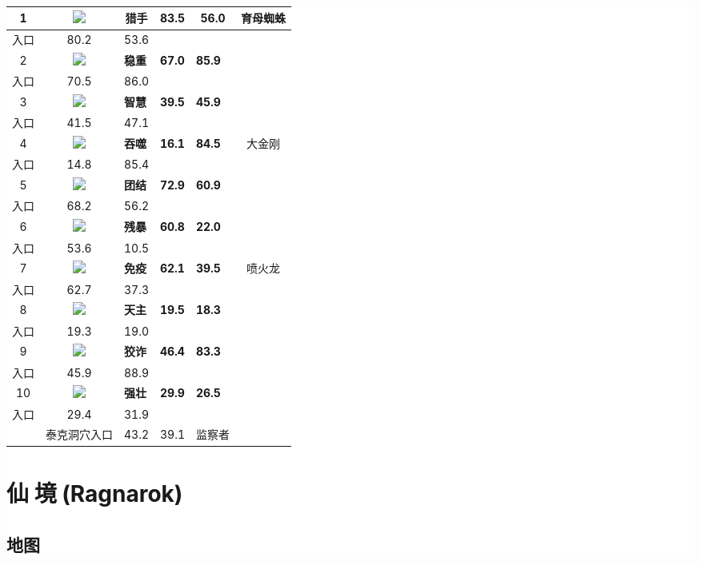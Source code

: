 |  1  |  ![](http://www.teandy.com/resource/artifacts/Artifact_of_the_Hunter.png)  | **猎手** | **83.5** | **56.0** | 育母蜘蛛 |
| :--: | :----------------------------------------------------------------------: | -------------- | -------------- | -------------- | :------: |
| 入口 |                                   80.2                                   | 53.6           |                |                |          |
|  2  | ![](http://www.teandy.com/resource/artifacts/Artifact_of_the_Massive.png) | **稳重** | **67.0** | **85.9** |          |
| 入口 |                                   70.5                                   | 86.0           |                |                |          |
|  3  |  ![](http://www.teandy.com/resource/artifacts/Artifact_of_the_Clever.png)  | **智慧** | **39.5** | **45.9** |          |
| 入口 |                                   41.5                                   | 47.1           |                |                |          |
|  4  | ![](http://www.teandy.com/resource/artifacts/Artifact_of_the_Devourer.png) | **吞噬** | **16.1** | **84.5** |  大金刚  |
| 入口 |                                   14.8                                   | 85.4           |                |                |          |
|  5  |   ![](http://www.teandy.com/resource/artifacts/Artifact_of_the_Pack.png)   | **团结** | **72.9** | **60.9** |          |
| 入口 |                                   68.2                                   | 56.2           |                |                |          |
|  6  |  ![](http://www.teandy.com/resource/artifacts/Artifact_of_the_Brute.png)  | **残暴** | **60.8** | **22.0** |          |
| 入口 |                                   53.6                                   | 10.5           |                |                |          |
|  7  |  ![](http://www.teandy.com/resource/artifacts/Artifact_of_the_Immune.png)  | **免疫** | **62.1** | **39.5** |  喷火龙  |
| 入口 |                                   62.7                                   | 37.3           |                |                |          |
|  8  | ![](http://www.teandy.com/resource/artifacts/Artifact_of_the_Skylord.png) | **天主** | **19.5** | **18.3** |          |
| 入口 |                                   19.3                                   | 19.0           |                |                |          |
|  9  | ![](http://www.teandy.com/resource/artifacts/Artifact_of_the_Cunning.png) | **狡诈** | **46.4** | **83.3** |          |
| 入口 |                                   45.9                                   | 88.9           |                |                |          |
|  10  |  ![](http://www.teandy.com/resource/artifacts/Artifact_of_the_Strong.png)  | **强壮** | **29.9** | **26.5** |          |
| 入口 |                                   29.4                                   | 31.9           |                |                |          |
|      |                               泰克洞穴入口                               | 43.2           | 39.1           | 监察者         |          |

# **仙    境 (Ragnarok)**

## 地图
